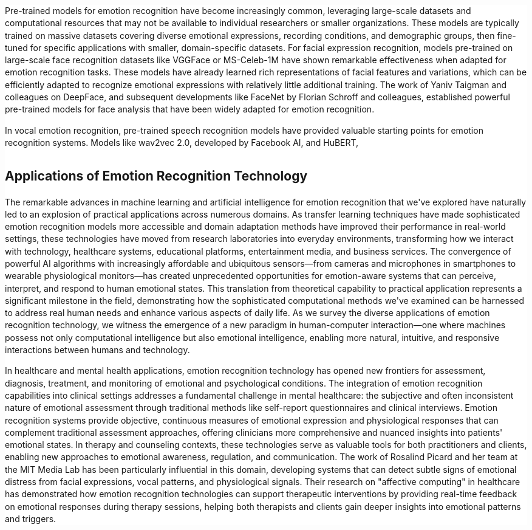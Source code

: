 Pre-trained models for emotion recognition have become increasingly common, leveraging large-scale datasets and computational resources that may not be available to individual researchers or smaller organizations. These models are typically trained on massive datasets covering diverse emotional expressions, recording conditions, and demographic groups, then fine-tuned for specific applications with smaller, domain-specific datasets. For facial expression recognition, models pre-trained on large-scale face recognition datasets like VGGFace or MS-Celeb-1M have shown remarkable effectiveness when adapted for emotion recognition tasks. These models have already learned rich representations of facial features and variations, which can be efficiently adapted to recognize emotional expressions with relatively little additional training. The work of Yaniv Taigman and colleagues on DeepFace, and subsequent developments like FaceNet by Florian Schroff and colleagues, established powerful pre-trained models for face analysis that have been widely adapted for emotion recognition.

In vocal emotion recognition, pre-trained speech recognition models have provided valuable starting points for emotion recognition systems. Models like wav2vec 2.0, developed by Facebook AI, and HuBERT,

## Applications of Emotion Recognition Technology

The remarkable advances in machine learning and artificial intelligence for emotion recognition that we've explored have naturally led to an explosion of practical applications across numerous domains. As transfer learning techniques have made sophisticated emotion recognition models more accessible and domain adaptation methods have improved their performance in real-world settings, these technologies have moved from research laboratories into everyday environments, transforming how we interact with technology, healthcare systems, educational platforms, entertainment media, and business services. The convergence of powerful AI algorithms with increasingly affordable and ubiquitous sensors—from cameras and microphones in smartphones to wearable physiological monitors—has created unprecedented opportunities for emotion-aware systems that can perceive, interpret, and respond to human emotional states. This translation from theoretical capability to practical application represents a significant milestone in the field, demonstrating how the sophisticated computational methods we've examined can be harnessed to address real human needs and enhance various aspects of daily life. As we survey the diverse applications of emotion recognition technology, we witness the emergence of a new paradigm in human-computer interaction—one where machines possess not only computational intelligence but also emotional intelligence, enabling more natural, intuitive, and responsive interactions between humans and technology.

In healthcare and mental health applications, emotion recognition technology has opened new frontiers for assessment, diagnosis, treatment, and monitoring of emotional and psychological conditions. The integration of emotion recognition capabilities into clinical settings addresses a fundamental challenge in mental healthcare: the subjective and often inconsistent nature of emotional assessment through traditional methods like self-report questionnaires and clinical interviews. Emotion recognition systems provide objective, continuous measures of emotional expression and physiological responses that can complement traditional assessment approaches, offering clinicians more comprehensive and nuanced insights into patients' emotional states. In therapy and counseling contexts, these technologies serve as valuable tools for both practitioners and clients, enabling new approaches to emotional awareness, regulation, and communication. The work of Rosalind Picard and her team at the MIT Media Lab has been particularly influential in this domain, developing systems that can detect subtle signs of emotional distress from facial expressions, vocal patterns, and physiological signals. Their research on "affective computing" in healthcare has demonstrated how emotion recognition technologies can support therapeutic interventions by providing real-time feedback on emotional responses during therapy sessions, helping both therapists and clients gain deeper insights into emotional patterns and triggers.
